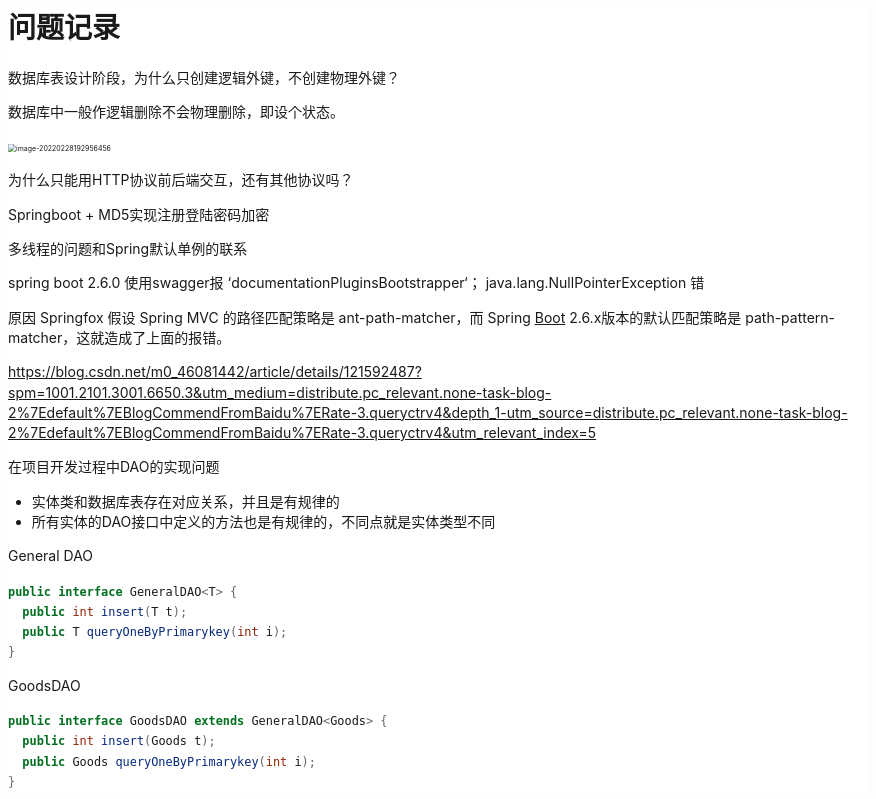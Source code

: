 



# 问题记录

数据库表设计阶段，为什么只创建逻辑外键，不创建物理外键？



数据库中一般作逻辑删除不会物理删除，即设个状态。

<img src="/Users/lyle/Library/Application Support/typora-user-images/image-20220228192956456.png" alt="image-20220228192956456" style="zoom:50%;" />





为什么只能用HTTP协议前后端交互，还有其他协议吗？





Springboot + MD5实现注册登陆密码加密





多线程的问题和Spring默认单例的联系





spring boot 2.6.0 使用swagger报 ‘documentationPluginsBootstrapper‘； java.lang.NullPointerException 错

原因
Springfox 假设 Spring MVC 的路径匹配策略是 ant-path-matcher，而 Spring [Boot](https://so.csdn.net/so/search?q=Boot&spm=1001.2101.3001.7020) 2.6.x版本的默认匹配策略是 path-pattern-matcher，这就造成了上面的报错。

https://blog.csdn.net/m0_46081442/article/details/121592487?spm=1001.2101.3001.6650.3&utm_medium=distribute.pc_relevant.none-task-blog-2%7Edefault%7EBlogCommendFromBaidu%7ERate-3.queryctrv4&depth_1-utm_source=distribute.pc_relevant.none-task-blog-2%7Edefault%7EBlogCommendFromBaidu%7ERate-3.queryctrv4&utm_relevant_index=5





在项目开发过程中DAO的实现问题

- 实体类和数据库表存在对应关系，并且是有规律的
- 所有实体的DAO接口中定义的方法也是有规律的，不同点就是实体类型不同

General DAO

```java
public interface GeneralDAO<T> {
  public int insert(T t);
  public T queryOneByPrimarykey(int i);
}
```

GoodsDAO

```java
public interface GoodsDAO extends GeneralDAO<Goods> {
  public int insert(Goods t);
  public Goods queryOneByPrimarykey(int i);
}
```
